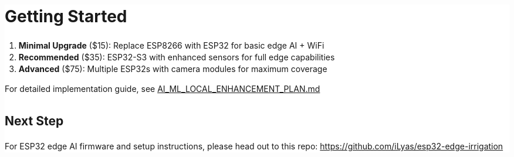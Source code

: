 Getting Started
===============

1. **Minimal Upgrade** ($15): Replace ESP8266 with ESP32 for basic edge AI + WiFi
2. **Recommended** ($35): ESP32-S3 with enhanced sensors for full edge capabilities
3. **Advanced** ($75): Multiple ESP32s with camera modules for maximum coverage

For detailed implementation guide, see [AI_ML_LOCAL_ENHANCEMENT_PLAN.md](AI_ML_LOCAL_ENHANCEMENT_PLAN.md)

Next Step
---------

For ESP32 edge AI firmware and setup instructions, please head out to this repo: <https://github.com/iLyas/esp32-edge-irrigation>
